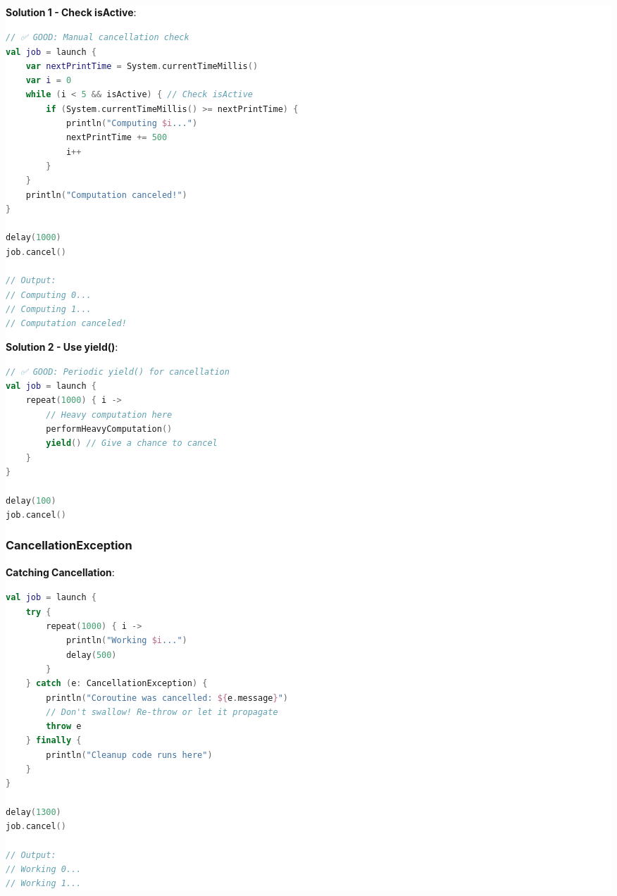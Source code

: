 **Solution 1 - Check isActive**:
```kotlin
// ✅ GOOD: Manual cancellation check
val job = launch {
    var nextPrintTime = System.currentTimeMillis()
    var i = 0
    while (i < 5 && isActive) { // Check isActive
        if (System.currentTimeMillis() >= nextPrintTime) {
            println("Computing $i...")
            nextPrintTime += 500
            i++
        }
    }
    println("Computation canceled!")
}

delay(1000)
job.cancel()

// Output:
// Computing 0...
// Computing 1...
// Computation canceled!
```

**Solution 2 - Use yield()**:
```kotlin
// ✅ GOOD: Periodic yield() for cancellation
val job = launch {
    repeat(1000) { i ->
        // Heavy computation here
        performHeavyComputation()
        yield() // Give a chance to cancel
    }
}

delay(100)
job.cancel()
```

### CancellationException

**Catching Cancellation**:
```kotlin
val job = launch {
    try {
        repeat(1000) { i ->
            println("Working $i...")
            delay(500)
        }
    } catch (e: CancellationException) {
        println("Coroutine was cancelled: ${e.message}")
        // Don't swallow! Re-throw or let it propagate
        throw e
    } finally {
        println("Cleanup code runs here")
    }
}

delay(1300)
job.cancel()

// Output:
// Working 0...
// Working 1...
```